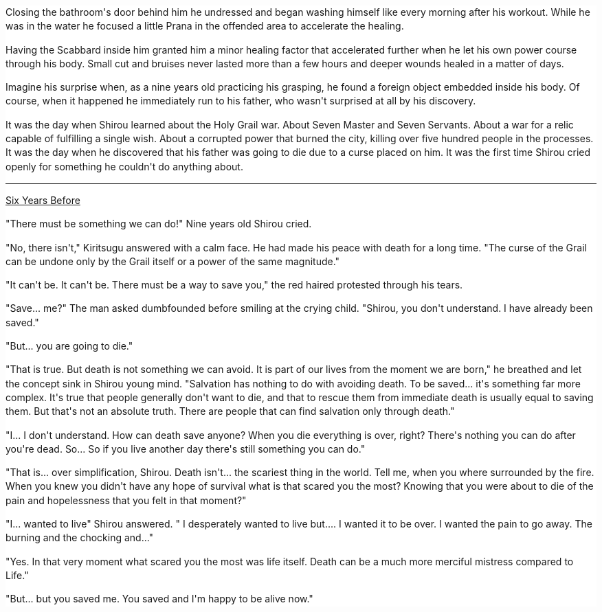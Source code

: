 Closing the bathroom's door behind him he undressed and began washing himself like every morning after his workout. While he was in the water he focused a little Prana in the offended area to accelerate the healing.

Having the Scabbard inside him granted him a minor healing factor that accelerated further when he let his own power course through his body. Small cut and bruises never lasted more than a few hours and deeper wounds healed in a matter of days.

Imagine his surprise when, as a nine years old practicing his grasping, he found a foreign object embedded inside his body. Of course, when it happened he immediately run to his father, who wasn't surprised at all by his discovery.

It was the day when Shirou learned about the Holy Grail war. About Seven Master and Seven Servants. About a war for a relic capable of fulfilling a single wish. About a corrupted power that burned the city, killing over five hundred people in the processes. It was the day when he discovered that his father was going to die due to a curse placed on him. It was the first time Shirou cried openly for something he couldn't do anything about.

------------------------------------------------------------------------

<span style="text-decoration: underline;">Six Years Before</span>

"There must be something we can do!" Nine years old Shirou cried.

"No, there isn't," Kiritsugu answered with a calm face. He had made his peace with death for a long time. "The curse of the Grail can be undone only by the Grail itself or a power of the same magnitude."

"It can't be. It can't be. There must be a way to save you," the red haired protested through his tears.

"Save... me?" The man asked dumbfounded before smiling at the crying child. "Shirou, you don't understand. I have already been saved."

"But... you are going to die."

"That is true. But death is not something we can avoid. It is part of our lives from the moment we are born," he breathed and let the concept sink in Shirou young mind. "Salvation has nothing to do with avoiding death. To be saved... it's something far more complex. It's true that people generally don't want to die, and that to rescue them from immediate death is usually equal to saving them. But that's not an absolute truth. There are people that can find salvation only through death."

"I... I don't understand. How can death save anyone? When you die everything is over, right? There's nothing you can do after you're dead. So... So if you live another day there's still something you can do."

"That is... over simplification, Shirou. Death isn't... the scariest thing in the world. Tell me, when you where surrounded by the fire. When you knew you didn't have any hope of survival what is that scared you the most? Knowing that you were about to die of the pain and hopelessness that you felt in that moment?"

"I... wanted to live" Shirou answered. " I desperately wanted to live but.... I wanted it to be over. I wanted the pain to go away. The burning and the chocking and..."

"Yes. In that very moment what scared you the most was life itself. Death can be a much more merciful mistress compared to Life."

"But... but you saved me. You saved and I'm happy to be alive now."
